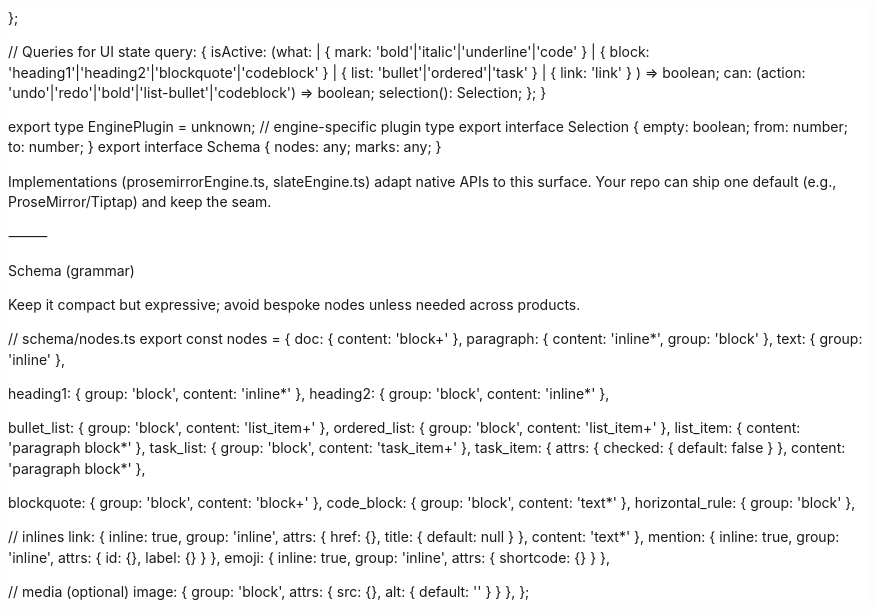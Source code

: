};

// Queries for UI state
query: {
isActive: (what:
| { mark: 'bold'|'italic'|'underline'|'code' }
| { block: 'heading1'|'heading2'|'blockquote'|'codeblock' }
| { list: 'bullet'|'ordered'|'task' }
| { link: 'link' }
) => boolean;
can: (action: 'undo'|'redo'|'bold'|'list-bullet'|'codeblock') => boolean;
selection(): Selection;
};
}

export type EnginePlugin = unknown; // engine-specific plugin type
export interface Selection { empty: boolean; from: number; to: number; }
export interface Schema { nodes: any; marks: any; }

Implementations (prosemirrorEngine.ts, slateEngine.ts) adapt native APIs to this surface. Your repo can ship one default (e.g., ProseMirror/Tiptap) and keep the seam.

⸻

Schema (grammar)

Keep it compact but expressive; avoid bespoke nodes unless needed across products.

// schema/nodes.ts
export const nodes = {
doc: { content: 'block+' },
paragraph: { content: 'inline\*', group: 'block' },
text: { group: 'inline' },

heading1: { group: 'block', content: 'inline*' },
heading2: { group: 'block', content: 'inline*' },

bullet_list: { group: 'block', content: 'list_item+' },
ordered_list: { group: 'block', content: 'list_item+' },
list_item: { content: 'paragraph block*' },
task_list: { group: 'block', content: 'task_item+' },
task_item: { attrs: { checked: { default: false } }, content: 'paragraph block*' },

blockquote: { group: 'block', content: 'block+' },
code_block: { group: 'block', content: 'text\*' },
horizontal_rule: { group: 'block' },

// inlines
link: { inline: true, group: 'inline', attrs: { href: {}, title: { default: null } }, content: 'text\*' },
mention: { inline: true, group: 'inline', attrs: { id: {}, label: {} } },
emoji: { inline: true, group: 'inline', attrs: { shortcode: {} } },

// media (optional)
image: { group: 'block', attrs: { src: {}, alt: { default: '' } } },
};
